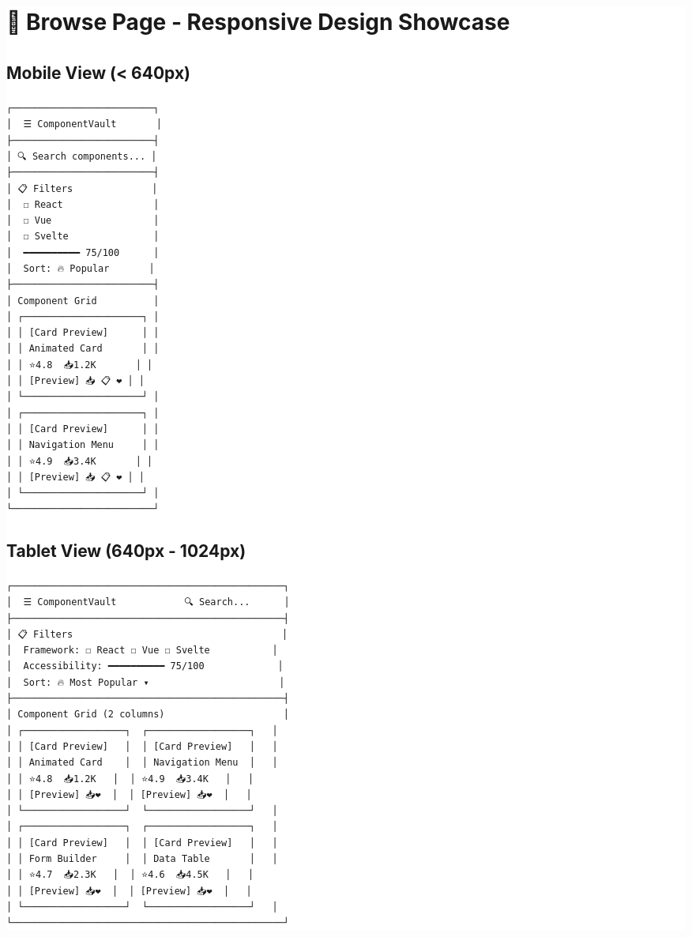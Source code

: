 # 📱 Browse Page - Responsive Design Showcase

## Mobile View (< 640px)

```
┌─────────────────────────┐
│  ☰ ComponentVault       │
├─────────────────────────┤
│ 🔍 Search components... │
├─────────────────────────┤
│ 📋 Filters              │
│  ☐ React                │
│  ☐ Vue                  │
│  ☐ Svelte               │
│  ━━━━━━━━━━ 75/100      │
│  Sort: 🔥 Popular       │
├─────────────────────────┤
│ Component Grid          │
│ ┌─────────────────────┐ │
│ │ [Card Preview]      │ │
│ │ Animated Card       │ │
│ │ ⭐4.8  📥1.2K       │ │
│ │ [Preview] 📥 📋 ❤️ │ │
│ └─────────────────────┘ │
│ ┌─────────────────────┐ │
│ │ [Card Preview]      │ │
│ │ Navigation Menu     │ │
│ │ ⭐4.9  📥3.4K       │ │
│ │ [Preview] 📥 📋 ❤️ │ │
│ └─────────────────────┘ │
└─────────────────────────┘
```

## Tablet View (640px - 1024px)

```
┌────────────────────────────────────────────────┐
│  ☰ ComponentVault            🔍 Search...      │
├────────────────────────────────────────────────┤
│ 📋 Filters                                     │
│  Framework: ☐ React ☐ Vue ☐ Svelte           │
│  Accessibility: ━━━━━━━━━━ 75/100             │
│  Sort: 🔥 Most Popular ▾                       │
├────────────────────────────────────────────────┤
│ Component Grid (2 columns)                     │
│ ┌──────────────────┐  ┌──────────────────┐   │
│ │ [Card Preview]   │  │ [Card Preview]   │   │
│ │ Animated Card    │  │ Navigation Menu  │   │
│ │ ⭐4.8  📥1.2K   │  │ ⭐4.9  📥3.4K   │   │
│ │ [Preview] 📥❤️  │  │ [Preview] 📥❤️  │   │
│ └──────────────────┘  └──────────────────┘   │
│ ┌──────────────────┐  ┌──────────────────┐   │
│ │ [Card Preview]   │  │ [Card Preview]   │   │
│ │ Form Builder     │  │ Data Table       │   │
│ │ ⭐4.7  📥2.3K   │  │ ⭐4.6  📥4.5K   │   │
│ │ [Preview] 📥❤️  │  │ [Preview] 📥❤️  │   │
│ └──────────────────┘  └──────────────────┘   │
└────────────────────────────────────────────────┘
```
